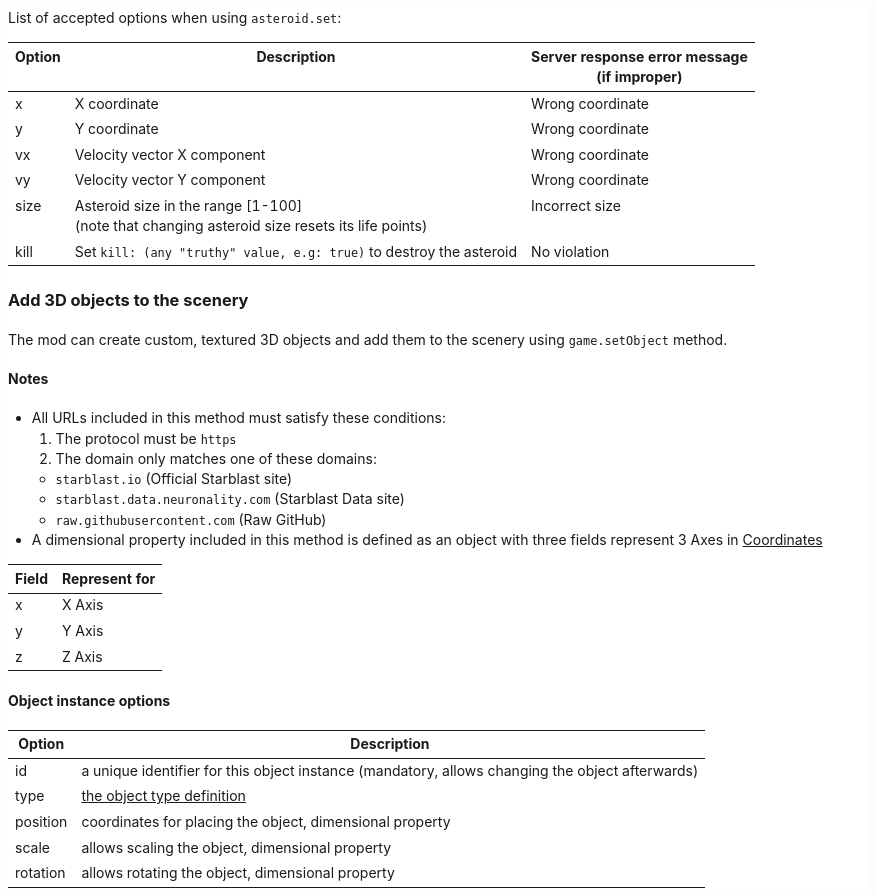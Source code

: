 List of accepted options when using `asteroid.set`:

| Option | Description | Server response error message<br>(if improper) |
| - | - | - |
| x | X coordinate | Wrong coordinate |
| y | Y coordinate | Wrong coordinate |
| vx | Velocity vector X component | Wrong coordinate |
| vy | Velocity vector Y component | Wrong coordinate |
| size | Asteroid size in the range [1-100]<br>(note that changing asteroid size resets its life points) | Incorrect size |
| kill | Set `kill: (any "truthy" value, e.g: true)` to destroy the asteroid | No violation |

### Add 3D objects to the scenery
The mod can create custom, textured 3D objects and add them to the scenery using `game.setObject` method.

#### Notes
* All URLs included in this method must satisfy these conditions:
  1. The protocol must be `https`
  1. The domain only matches one of these domains:
    * `starblast.io` (Official Starblast site)
    * `starblast.data.neuronality.com` (Starblast Data site)
    * `raw.githubusercontent.com` (Raw GitHub)
* A dimensional property included in this method is defined as an object with three fields represent 3 Axes in [Coordinates](#coordinates)

| Field | Represent for |
| - | - |
| x | X Axis |
| y | Y Axis |
| z | Z Axis |

#### Object instance options
| Option | Description |
| - | - |
| id | a unique identifier for this object instance (mandatory, allows changing the object afterwards) |
| type | [the object type definition](#object-type-options) |
| position | coordinates for placing the object, dimensional property |
| scale | allows scaling the object, dimensional property |
| rotation | allows rotating the object, dimensional property |
